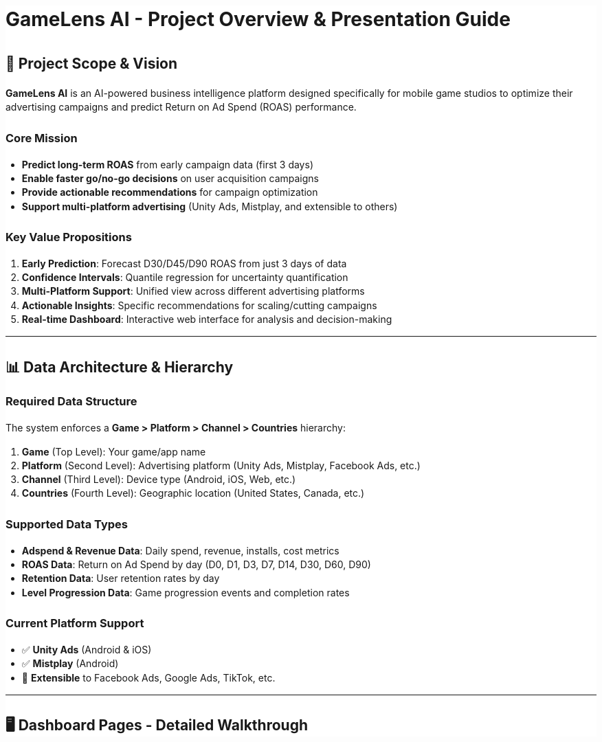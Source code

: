 # GameLens AI - Project Overview & Presentation Guide

## 🎯 Project Scope & Vision

**GameLens AI** is an AI-powered business intelligence platform designed specifically for mobile game studios to optimize their advertising campaigns and predict Return on Ad Spend (ROAS) performance.

### Core Mission
- **Predict long-term ROAS** from early campaign data (first 3 days)
- **Enable faster go/no-go decisions** on user acquisition campaigns
- **Provide actionable recommendations** for campaign optimization
- **Support multi-platform advertising** (Unity Ads, Mistplay, and extensible to others)

### Key Value Propositions
1. **Early Prediction**: Forecast D30/D45/D90 ROAS from just 3 days of data
2. **Confidence Intervals**: Quantile regression for uncertainty quantification
3. **Multi-Platform Support**: Unified view across different advertising platforms
4. **Actionable Insights**: Specific recommendations for scaling/cutting campaigns
5. **Real-time Dashboard**: Interactive web interface for analysis and decision-making

---

## 📊 Data Architecture & Hierarchy

### Required Data Structure
The system enforces a **Game > Platform > Channel > Countries** hierarchy:

1. **Game** (Top Level): Your game/app name
2. **Platform** (Second Level): Advertising platform (Unity Ads, Mistplay, Facebook Ads, etc.)
3. **Channel** (Third Level): Device type (Android, iOS, Web, etc.)
4. **Countries** (Fourth Level): Geographic location (United States, Canada, etc.)

### Supported Data Types
- **Adspend & Revenue Data**: Daily spend, revenue, installs, cost metrics
- **ROAS Data**: Return on Ad Spend by day (D0, D1, D3, D7, D14, D30, D60, D90)
- **Retention Data**: User retention rates by day
- **Level Progression Data**: Game progression events and completion rates

### Current Platform Support
- ✅ **Unity Ads** (Android & iOS)
- ✅ **Mistplay** (Android)
- 🔄 **Extensible** to Facebook Ads, Google Ads, TikTok, etc.

---

## 🖥️ Dashboard Pages - Detailed Walkthrough
